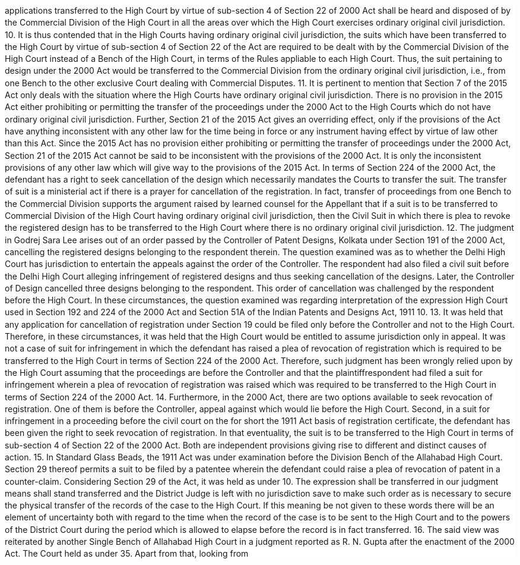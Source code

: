 applications transferred to the High Court by virtue of sub-section 4 of Section 22 of 2000 Act shall be heard and disposed of by the Commercial Division of the High Court in all the areas over which the High Court exercises ordinary original civil jurisdiction. 10. It is thus contended that in the High Courts having ordinary original civil jurisdiction, the suits which have been transferred to the High Court by virtue of sub-section 4 of Section 22 of the Act are required to be dealt with by the Commercial Division of the High Court instead of a Bench of the High Court, in terms of the Rules appliable to each High Court. Thus, the suit pertaining to design under the 2000 Act would be transferred to the Commercial Division from the ordinary original civil jurisdiction, i.e., from one Bench to the other exclusive Court dealing with Commercial Disputes. 11. It is pertinent to mention that Section 7 of the 2015 Act only deals with the situation where the High Courts have ordinary original civil jurisdiction. There is no provision in the 2015 Act either prohibiting or permitting the transfer of the proceedings under the 2000 Act to the High Courts which do not have ordinary original civil jurisdiction. Further, Section 21 of the 2015 Act gives an overriding effect, only if the provisions of the Act have anything inconsistent with any other law for the time being in force or any instrument having effect by virtue of law other than this Act. Since the 2015 Act has no provision either prohibiting or permitting the transfer of proceedings under the 2000 Act, Section 21 of the 2015 Act cannot be said to be inconsistent with the provisions of the 2000 Act. It is only the inconsistent provisions of any other law which will give way to the provisions of the 2015 Act. In terms of Section 224 of the 2000 Act, the defendant has a right to seek cancellation of the design which necessarily mandates the Courts to transfer the suit. The transfer of suit is a ministerial act if there is a prayer for cancellation of the registration. In fact, transfer of proceedings from one Bench to the Commercial Division supports the argument raised by learned counsel for the Appellant that if a suit is to be transferred to Commercial Division of the High Court having ordinary original civil jurisdiction, then the Civil Suit in which there is plea to revoke the registered design has to be transferred to the High Court where there is no ordinary original civil jurisdiction. 12. The judgment in Godrej Sara Lee arises out of an order passed by the Controller of Patent  Designs, Kolkata under Section 191 of the 2000 Act, cancelling the registered designs belonging to the respondent therein. The question examined was as to whether the Delhi High Court has jurisdiction to entertain the appeals against the order of the Controller. The respondent had also filed a civil suit before the Delhi High Court alleging infringement of registered designs and thus seeking cancellation of the designs. Later, the Controller of Design cancelled three designs belonging to the respondent. This order of cancellation was challenged by the respondent before the High Court. In these circumstances, the question examined was regarding interpretation of the expression High Court used in Section 192 and 224 of the 2000 Act and Section 51A of the Indian Patents and Designs Act, 1911 10. 13. It was held that any application for cancellation of registration under Section 19 could be filed only before the Controller and not to the High Court. Therefore, in these circumstances, it was held that the High Court would be entitled to assume jurisdiction only in appeal. It was not a case of suit for infringement in which the defendant has raised a plea of revocation of registration which is required to be transferred to the High Court in terms of Section 224 of the 2000 Act. Therefore, such judgment has been wrongly relied upon by the High Court assuming that the proceedings are before the Controller and that the plaintiffrespondent had filed a suit for infringement wherein a plea of revocation of registration was raised which was required to be transferred to the High Court in terms of Section 224 of the 2000 Act. 14. Furthermore, in the 2000 Act, there are two options available to seek revocation of registration. One of them is before the Controller, appeal against which would lie before the High Court. Second, in a suit for infringement in a proceeding before the civil court on the for short the 1911 Act basis of registration certificate, the defendant has been given the right to seek revocation of registration. In that eventuality, the suit is to be transferred to the High Court in terms of sub-section 4 of Section 22 of the 2000 Act. Both are independent provisions giving rise to different and distinct causes of action. 15. In Standard Glass Beads, the 1911 Act was under examination before the Division Bench of the Allahabad High Court. Section 29 thereof permits a suit to be filed by a patentee wherein the defendant could raise a plea of revocation of patent in a counter-claim. Considering Section 29 of the Act, it was held as under 10. The expression shall be transferred in our judgment means shall stand transferred and the District Judge is left with no jurisdiction save to make such order as is necessary to secure the physical transfer of the records of the case to the High Court. If this meaning be not given to these words there will be an element of uncertainty both with regard to the time when the record of the case is to be sent to the High Court and to the powers of the District Court during the period which is allowed to elapse before the record is in fact transferred. 16. The said view was reiterated by another Single Bench of Allahabad High Court in a judgment reported as R. N. Gupta after the enactment of the 2000 Act. The Court held as under 35. Apart from that, looking from